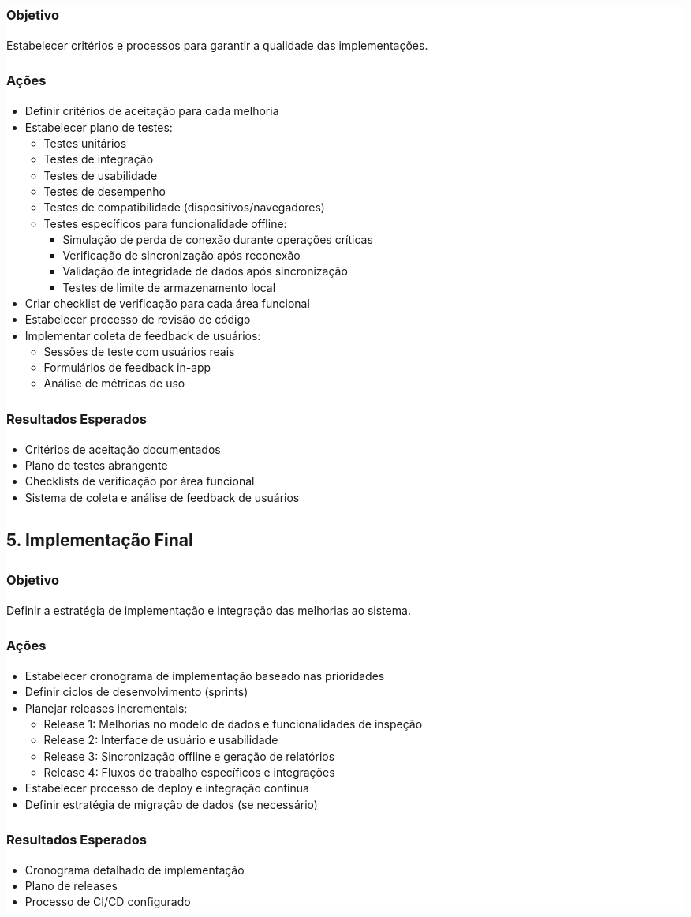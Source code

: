 ### Objetivo
Estabelecer critérios e processos para garantir a qualidade das implementações.

### Ações
- Definir critérios de aceitação para cada melhoria
- Estabelecer plano de testes:
  - Testes unitários
  - Testes de integração
  - Testes de usabilidade
  - Testes de desempenho
  - Testes de compatibilidade (dispositivos/navegadores)
  - Testes específicos para funcionalidade offline:
    * Simulação de perda de conexão durante operações críticas
    * Verificação de sincronização após reconexão
    * Validação de integridade de dados após sincronização
    * Testes de limite de armazenamento local
- Criar checklist de verificação para cada área funcional
- Estabelecer processo de revisão de código
- Implementar coleta de feedback de usuários:
  - Sessões de teste com usuários reais
  - Formulários de feedback in-app
  - Análise de métricas de uso

### Resultados Esperados
- Critérios de aceitação documentados
- Plano de testes abrangente
- Checklists de verificação por área funcional
- Sistema de coleta e análise de feedback de usuários

## 5. Implementação Final

### Objetivo
Definir a estratégia de implementação e integração das melhorias ao sistema.

### Ações
- Estabelecer cronograma de implementação baseado nas prioridades
- Definir ciclos de desenvolvimento (sprints)
- Planejar releases incrementais:
  - Release 1: Melhorias no modelo de dados e funcionalidades de inspeção
  - Release 2: Interface de usuário e usabilidade
  - Release 3: Sincronização offline e geração de relatórios
  - Release 4: Fluxos de trabalho específicos e integrações
- Estabelecer processo de deploy e integração contínua
- Definir estratégia de migração de dados (se necessário)

### Resultados Esperados
- Cronograma detalhado de implementação
- Plano de releases
- Processo de CI/CD configurado
